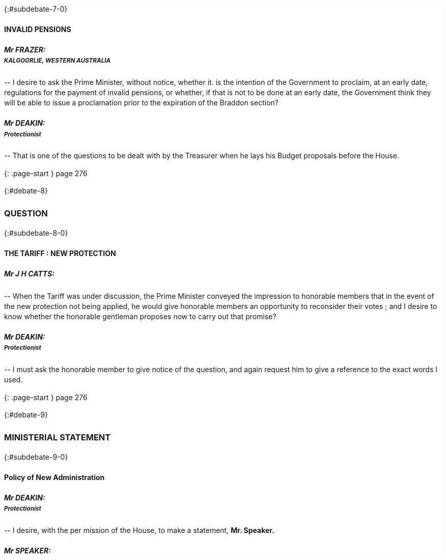 {:#subdebate-7-0}
#### INVALID PENSIONS

##### Mr FRAZER:<br><small class="text-muted">KALGOORLIE, WESTERN AUSTRALIA</small>

-- I desire to ask the Prime Minister, without notice, whether it. is the intention of the Government to proclaim, at an early date, regulations for the payment of invalid pensions, or whether, if that is not to be done at an early date, the Government think they will be able to issue a proclamation prior to the expiration of the Braddon section? 

##### Mr DEAKIN:<br><small class="text-muted">Protectionist</small>

-- That is one of the questions to be dealt with by the Treasurer when he lays his Budget proposals before the House. 

{: .page-start }
page 276

{:#debate-8}
### QUESTION

{:#subdebate-8-0}
#### THE TARIFF : NEW PROTECTION

##### Mr J H CATTS:

-- When the Tariff was under discussion, the Prime Minister conveyed the impression to honorable members that in the event of the new protection not being applied, he would give honorable members an opportunity to reconsider their votes ; and I desire to know whether the honorable gentleman proposes now to carry out that promise? 

##### Mr DEAKIN:<br><small class="text-muted">Protectionist</small>

-- I must ask the honorable member to give notice of the question, and again request him to give a reference to the exact words I used. 

{: .page-start }
page 276

{:#debate-9}
### MINISTERIAL STATEMENT

{:#subdebate-9-0}
#### Policy of New Administration

##### Mr DEAKIN:<br><small class="text-muted">Protectionist</small>

-- I desire, with the per mission of the House, to make a statement,  **Mr. Speaker.** 

##### Mr SPEAKER:

